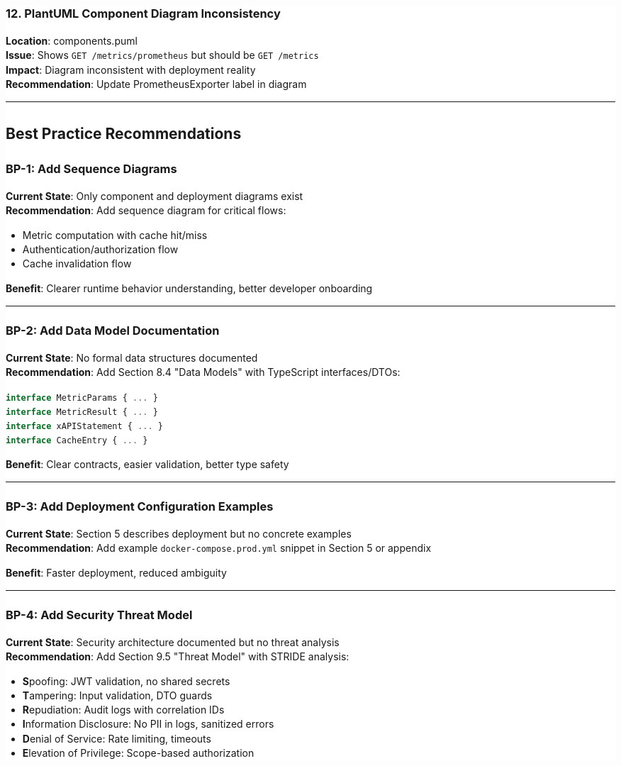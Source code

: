 ### 12. PlantUML Component Diagram Inconsistency

**Location**: components.puml  
**Issue**: Shows `GET /metrics/prometheus` but should be `GET /metrics`  
**Impact**: Diagram inconsistent with deployment reality  
**Recommendation**: Update PrometheusExporter label in diagram

---

## Best Practice Recommendations

### BP-1: Add Sequence Diagrams

**Current State**: Only component and deployment diagrams exist  
**Recommendation**: Add sequence diagram for critical flows:

- Metric computation with cache hit/miss
- Authentication/authorization flow
- Cache invalidation flow

**Benefit**: Clearer runtime behavior understanding, better developer onboarding

---

### BP-2: Add Data Model Documentation

**Current State**: No formal data structures documented  
**Recommendation**: Add Section 8.4 "Data Models" with TypeScript interfaces/DTOs:

```typescript
interface MetricParams { ... }
interface MetricResult { ... }
interface xAPIStatement { ... }
interface CacheEntry { ... }
```

**Benefit**: Clear contracts, easier validation, better type safety

---

### BP-3: Add Deployment Configuration Examples

**Current State**: Section 5 describes deployment but no concrete examples  
**Recommendation**: Add example `docker-compose.prod.yml` snippet in Section 5 or appendix

**Benefit**: Faster deployment, reduced ambiguity

---

### BP-4: Add Security Threat Model

**Current State**: Security architecture documented but no threat analysis  
**Recommendation**: Add Section 9.5 "Threat Model" with STRIDE analysis:

- **S**poofing: JWT validation, no shared secrets
- **T**ampering: Input validation, DTO guards
- **R**epudiation: Audit logs with correlation IDs
- **I**nformation Disclosure: No PII in logs, sanitized errors
- **D**enial of Service: Rate limiting, timeouts
- **E**levation of Privilege: Scope-based authorization
